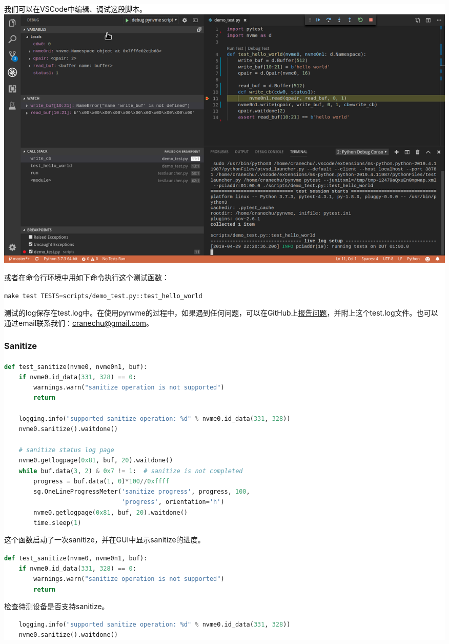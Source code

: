我们可以在VSCode中编辑、调试这段脚本。
![vscode调试界面](pic/vscode.png)

或者在命令行环境中用如下命令执行这个测试函数：
```shell
make test TESTS=scripts/demo_test.py::test_hello_world
```
测试的log保存在test.log中。在使用pynvme的过程中，如果遇到任何问题，可以在GitHub上[报告问题](https://github.com/cranechu/pynvme/issues/new)，并附上这个test.log文件。也可以通过email联系我们：cranechu@gmail.com。

### Sanitize

```python
def test_sanitize(nvme0, nvme0n1, buf):
    if nvme0.id_data(331, 328) == 0:
        warnings.warn("sanitize operation is not supported")
        return

    logging.info("supported sanitize operation: %d" % nvme0.id_data(331, 328))
    nvme0.sanitize().waitdone()
    
    # sanitize status log page
    nvme0.getlogpage(0x81, buf, 20).waitdone()
    while buf.data(3, 2) & 0x7 != 1:  # sanitize is not completed
        progress = buf.data(1, 0)*100//0xffff
        sg.OneLineProgressMeter('sanitize progress', progress, 100,
                                'progress', orientation='h')
        nvme0.getlogpage(0x81, buf, 20).waitdone()
        time.sleep(1)
```
这个函数启动了一次sanitize，并在GUI中显示sanitize的进度。
``` python
def test_sanitize(nvme0, nvme0n1, buf):
    if nvme0.id_data(331, 328) == 0:
        warnings.warn("sanitize operation is not supported")
        return
```
检查待测设备是否支持sanitize。
``` python
    logging.info("supported sanitize operation: %d" % nvme0.id_data(331, 328))
    nvme0.sanitize().waitdone()
```
